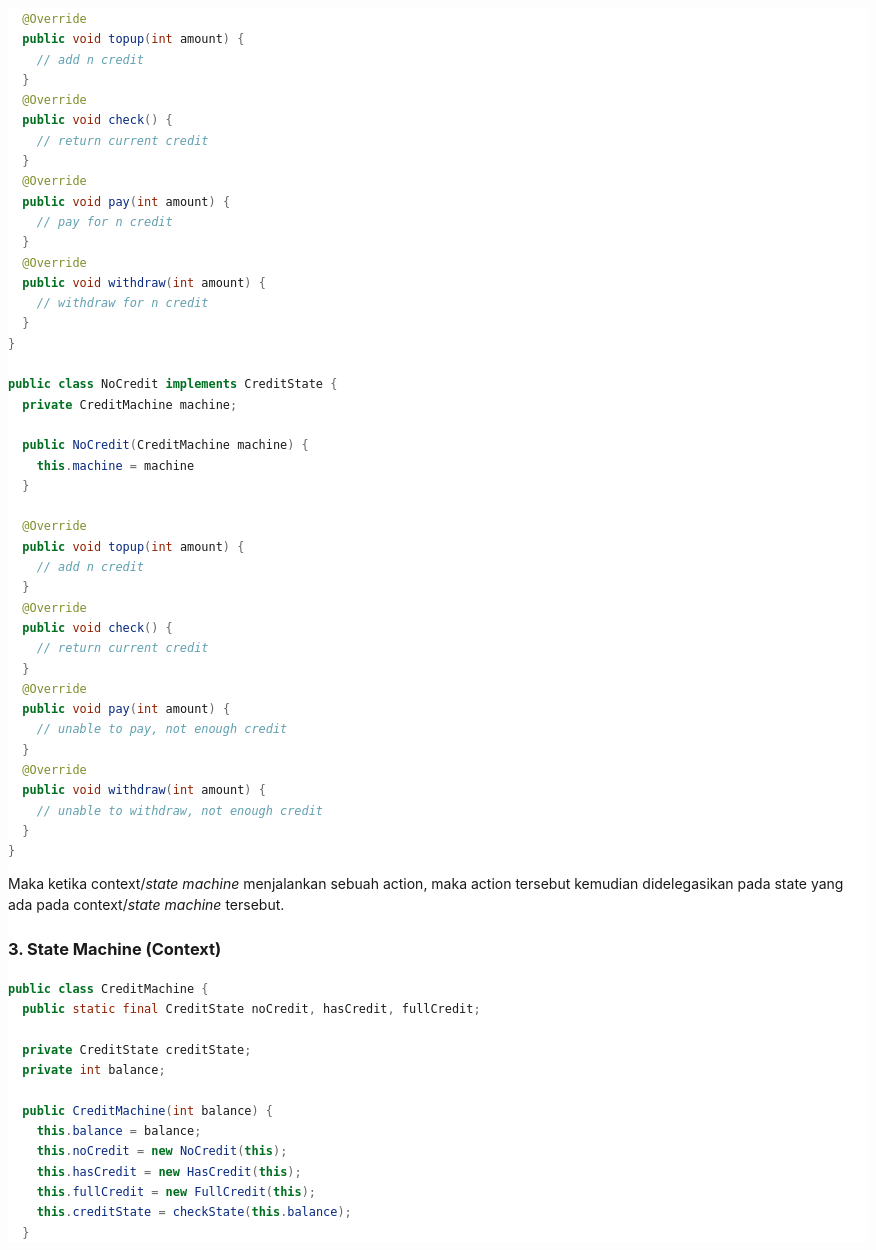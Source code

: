 ```java
  @Override
  public void topup(int amount) {
    // add n credit
  }
  @Override
  public void check() {
    // return current credit
  }
  @Override
  public void pay(int amount) {
    // pay for n credit
  }
  @Override
  public void withdraw(int amount) {
    // withdraw for n credit
  }
}

public class NoCredit implements CreditState {
  private CreditMachine machine;

  public NoCredit(CreditMachine machine) {
    this.machine = machine
  }

  @Override
  public void topup(int amount) {
    // add n credit
  }
  @Override
  public void check() {
    // return current credit
  }
  @Override
  public void pay(int amount) {
    // unable to pay, not enough credit
  }
  @Override
  public void withdraw(int amount) {
    // unable to withdraw, not enough credit
  }
}
```

Maka ketika context/*state machine* menjalankan sebuah action, maka action tersebut kemudian didelegasikan pada state yang ada pada context/*state machine* tersebut.

### 3. State Machine (Context)

```java
public class CreditMachine {
  public static final CreditState noCredit, hasCredit, fullCredit;

  private CreditState creditState;
  private int balance;

  public CreditMachine(int balance) {
    this.balance = balance;
    this.noCredit = new NoCredit(this);
    this.hasCredit = new HasCredit(this);
    this.fullCredit = new FullCredit(this);
    this.creditState = checkState(this.balance);
  }

```